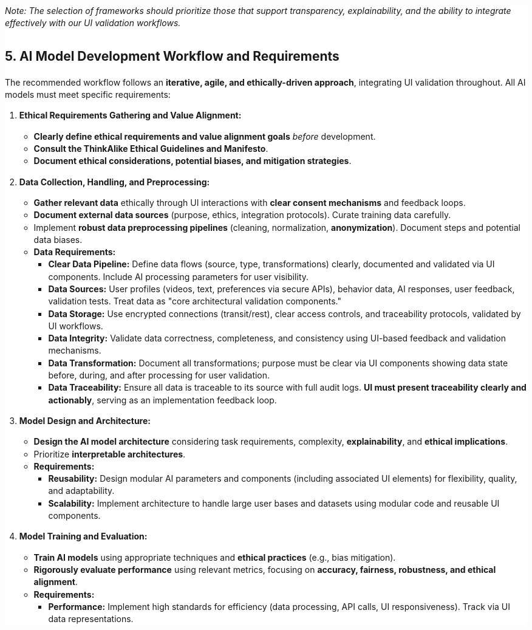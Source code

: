 *Note: The selection of frameworks should prioritize those that support transparency, explainability, and the ability to integrate effectively with our UI validation workflows.*

## 5. AI Model Development Workflow and Requirements

The recommended workflow follows an **iterative, agile, and ethically-driven approach**, integrating UI validation throughout. All AI models must meet specific requirements:

1. **Ethical Requirements Gathering and Value Alignment:**
    * **Clearly define ethical requirements and value alignment goals** *before* development.
    * **Consult the ThinkAlike Ethical Guidelines and Manifesto**.
    * **Document ethical considerations, potential biases, and mitigation strategies**.

2. **Data Collection, Handling, and Preprocessing:**
    * **Gather relevant data** ethically through UI interactions with **clear consent mechanisms** and feedback loops.
    * **Document external data sources** (purpose, ethics, integration protocols). Curate training data carefully.
    * Implement **robust data preprocessing pipelines** (cleaning, normalization, **anonymization**). Document steps and potential data biases.
    * **Data Requirements:**
        * **Clear Data Pipeline:** Define data flows (source, type, transformations) clearly, documented and validated via UI components. Include AI processing parameters for user visibility.
        * **Data Sources:** User profiles (videos, text, preferences via secure APIs), behavior data, AI responses, user feedback, validation tests. Treat data as "core architectural validation components."
        * **Data Storage:** Use encrypted connections (transit/rest), clear access controls, and traceability protocols, validated by UI workflows.
        * **Data Integrity:** Validate data correctness, completeness, and consistency using UI-based feedback and validation mechanisms.
        * **Data Transformation:** Document all transformations; purpose must be clear via UI components showing data state before, during, and after processing for user validation.
        * **Data Traceability:** Ensure all data is traceable to its source with full audit logs. **UI must present traceability clearly and actionably**, serving as an implementation feedback loop.

3. **Model Design and Architecture:**
    * **Design the AI model architecture** considering task requirements, complexity, **explainability**, and **ethical implications**.
    * Prioritize **interpretable architectures**.
    * **Requirements:**
        * **Reusability:** Design modular AI parameters and components (including associated UI elements) for flexibility, quality, and adaptability.
        * **Scalability:** Implement architecture to handle large user bases and datasets using modular code and reusable UI components.

4. **Model Training and Evaluation:**
    * **Train AI models** using appropriate techniques and **ethical practices** (e.g., bias mitigation).
    * **Rigorously evaluate performance** using relevant metrics, focusing on **accuracy, fairness, robustness, and ethical alignment**.
    * **Requirements:**
        * **Performance:** Implement high standards for efficiency (data processing, API calls, UI responsiveness). Track via UI data representations.
